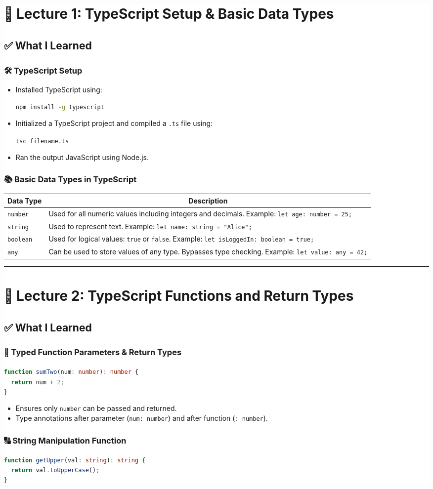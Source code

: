 # 📘 Lecture 1: TypeScript Setup & Basic Data Types

## ✅ What I Learned

### 🛠️ TypeScript Setup
- Installed TypeScript using:
  ```bash
  npm install -g typescript
  ```
- Initialized a TypeScript project and compiled a `.ts` file using:
  ```bash
  tsc filename.ts
  ```
- Ran the output JavaScript using Node.js.

### 📚 Basic Data Types in TypeScript

| Data Type | Description |
|-----------|-------------|
| `number`  | Used for all numeric values including integers and decimals. Example: `let age: number = 25;` |
| `string`  | Used to represent text. Example: `let name: string = "Alice";` |
| `boolean` | Used for logical values: `true` or `false`. Example: `let isLoggedIn: boolean = true;` |
| `any`     | Can be used to store values of any type. Bypasses type checking. Example: `let value: any = 42;` |

---

# 📘 Lecture 2: TypeScript Functions and Return Types

## ✅ What I Learned

### 🔢 Typed Function Parameters & Return Types

```ts
function sumTwo(num: number): number {
  return num + 2;
}
```

- Ensures only `number` can be passed and returned.
- Type annotations after parameter (`num: number`) and after function (`: number`).

### 🔠 String Manipulation Function

```ts
function getUpper(val: string): string {
  return val.toUpperCase();
}
```
